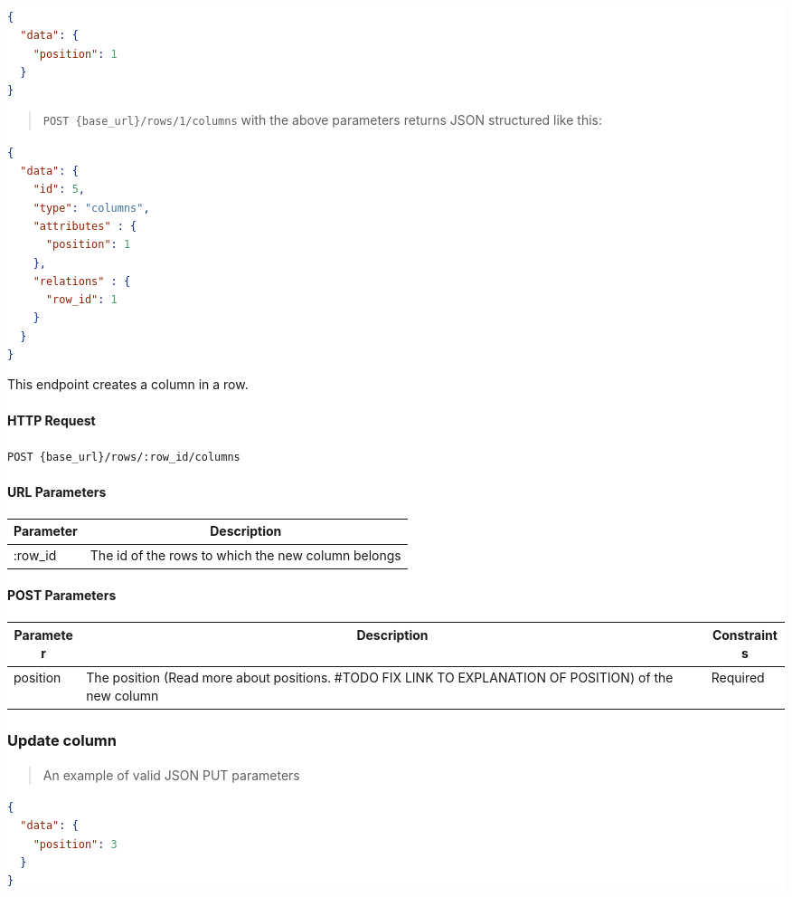 ```json
{
  "data": {    
    "position": 1
  }
}
```

> `POST {base_url}/rows/1/columns` with the above parameters returns JSON structured like this:

```json
{
  "data": {
    "id": 5,
    "type": "columns",
    "attributes" : {
      "position": 1
    },
    "relations" : {
      "row_id": 1
    }
  }
}
```

This endpoint creates a column in a row.

#### HTTP Request

`POST {base_url}/rows/:row_id/columns`

#### URL Parameters

Parameter | Description
--------- | -----------
:row_id | The id of the rows to which the new column belongs

#### POST Parameters

Parameter | Description | Constraints
--------- | ----------- | -----------
position | The position (Read more about positions. #TODO FIX LINK TO EXPLANATION OF POSITION) of the new column | Required

### Update column

> An example of valid JSON PUT parameters

```json
{
  "data": {    
    "position": 3
  }
}
```
